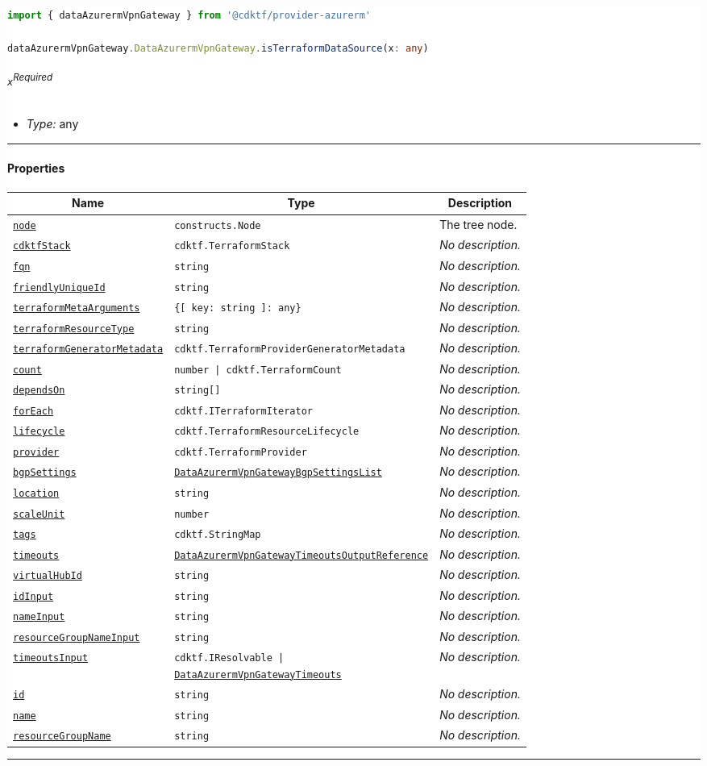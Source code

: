 ```typescript
import { dataAzurermVpnGateway } from '@cdktf/provider-azurerm'

dataAzurermVpnGateway.DataAzurermVpnGateway.isTerraformDataSource(x: any)
```

###### `x`<sup>Required</sup> <a name="x" id="@cdktf/provider-azurerm.dataAzurermVpnGateway.DataAzurermVpnGateway.isTerraformDataSource.parameter.x"></a>

- *Type:* any

---

#### Properties <a name="Properties" id="Properties"></a>

| **Name** | **Type** | **Description** |
| --- | --- | --- |
| <code><a href="#@cdktf/provider-azurerm.dataAzurermVpnGateway.DataAzurermVpnGateway.property.node">node</a></code> | <code>constructs.Node</code> | The tree node. |
| <code><a href="#@cdktf/provider-azurerm.dataAzurermVpnGateway.DataAzurermVpnGateway.property.cdktfStack">cdktfStack</a></code> | <code>cdktf.TerraformStack</code> | *No description.* |
| <code><a href="#@cdktf/provider-azurerm.dataAzurermVpnGateway.DataAzurermVpnGateway.property.fqn">fqn</a></code> | <code>string</code> | *No description.* |
| <code><a href="#@cdktf/provider-azurerm.dataAzurermVpnGateway.DataAzurermVpnGateway.property.friendlyUniqueId">friendlyUniqueId</a></code> | <code>string</code> | *No description.* |
| <code><a href="#@cdktf/provider-azurerm.dataAzurermVpnGateway.DataAzurermVpnGateway.property.terraformMetaArguments">terraformMetaArguments</a></code> | <code>{[ key: string ]: any}</code> | *No description.* |
| <code><a href="#@cdktf/provider-azurerm.dataAzurermVpnGateway.DataAzurermVpnGateway.property.terraformResourceType">terraformResourceType</a></code> | <code>string</code> | *No description.* |
| <code><a href="#@cdktf/provider-azurerm.dataAzurermVpnGateway.DataAzurermVpnGateway.property.terraformGeneratorMetadata">terraformGeneratorMetadata</a></code> | <code>cdktf.TerraformProviderGeneratorMetadata</code> | *No description.* |
| <code><a href="#@cdktf/provider-azurerm.dataAzurermVpnGateway.DataAzurermVpnGateway.property.count">count</a></code> | <code>number \| cdktf.TerraformCount</code> | *No description.* |
| <code><a href="#@cdktf/provider-azurerm.dataAzurermVpnGateway.DataAzurermVpnGateway.property.dependsOn">dependsOn</a></code> | <code>string[]</code> | *No description.* |
| <code><a href="#@cdktf/provider-azurerm.dataAzurermVpnGateway.DataAzurermVpnGateway.property.forEach">forEach</a></code> | <code>cdktf.ITerraformIterator</code> | *No description.* |
| <code><a href="#@cdktf/provider-azurerm.dataAzurermVpnGateway.DataAzurermVpnGateway.property.lifecycle">lifecycle</a></code> | <code>cdktf.TerraformResourceLifecycle</code> | *No description.* |
| <code><a href="#@cdktf/provider-azurerm.dataAzurermVpnGateway.DataAzurermVpnGateway.property.provider">provider</a></code> | <code>cdktf.TerraformProvider</code> | *No description.* |
| <code><a href="#@cdktf/provider-azurerm.dataAzurermVpnGateway.DataAzurermVpnGateway.property.bgpSettings">bgpSettings</a></code> | <code><a href="#@cdktf/provider-azurerm.dataAzurermVpnGateway.DataAzurermVpnGatewayBgpSettingsList">DataAzurermVpnGatewayBgpSettingsList</a></code> | *No description.* |
| <code><a href="#@cdktf/provider-azurerm.dataAzurermVpnGateway.DataAzurermVpnGateway.property.location">location</a></code> | <code>string</code> | *No description.* |
| <code><a href="#@cdktf/provider-azurerm.dataAzurermVpnGateway.DataAzurermVpnGateway.property.scaleUnit">scaleUnit</a></code> | <code>number</code> | *No description.* |
| <code><a href="#@cdktf/provider-azurerm.dataAzurermVpnGateway.DataAzurermVpnGateway.property.tags">tags</a></code> | <code>cdktf.StringMap</code> | *No description.* |
| <code><a href="#@cdktf/provider-azurerm.dataAzurermVpnGateway.DataAzurermVpnGateway.property.timeouts">timeouts</a></code> | <code><a href="#@cdktf/provider-azurerm.dataAzurermVpnGateway.DataAzurermVpnGatewayTimeoutsOutputReference">DataAzurermVpnGatewayTimeoutsOutputReference</a></code> | *No description.* |
| <code><a href="#@cdktf/provider-azurerm.dataAzurermVpnGateway.DataAzurermVpnGateway.property.virtualHubId">virtualHubId</a></code> | <code>string</code> | *No description.* |
| <code><a href="#@cdktf/provider-azurerm.dataAzurermVpnGateway.DataAzurermVpnGateway.property.idInput">idInput</a></code> | <code>string</code> | *No description.* |
| <code><a href="#@cdktf/provider-azurerm.dataAzurermVpnGateway.DataAzurermVpnGateway.property.nameInput">nameInput</a></code> | <code>string</code> | *No description.* |
| <code><a href="#@cdktf/provider-azurerm.dataAzurermVpnGateway.DataAzurermVpnGateway.property.resourceGroupNameInput">resourceGroupNameInput</a></code> | <code>string</code> | *No description.* |
| <code><a href="#@cdktf/provider-azurerm.dataAzurermVpnGateway.DataAzurermVpnGateway.property.timeoutsInput">timeoutsInput</a></code> | <code>cdktf.IResolvable \| <a href="#@cdktf/provider-azurerm.dataAzurermVpnGateway.DataAzurermVpnGatewayTimeouts">DataAzurermVpnGatewayTimeouts</a></code> | *No description.* |
| <code><a href="#@cdktf/provider-azurerm.dataAzurermVpnGateway.DataAzurermVpnGateway.property.id">id</a></code> | <code>string</code> | *No description.* |
| <code><a href="#@cdktf/provider-azurerm.dataAzurermVpnGateway.DataAzurermVpnGateway.property.name">name</a></code> | <code>string</code> | *No description.* |
| <code><a href="#@cdktf/provider-azurerm.dataAzurermVpnGateway.DataAzurermVpnGateway.property.resourceGroupName">resourceGroupName</a></code> | <code>string</code> | *No description.* |

---
